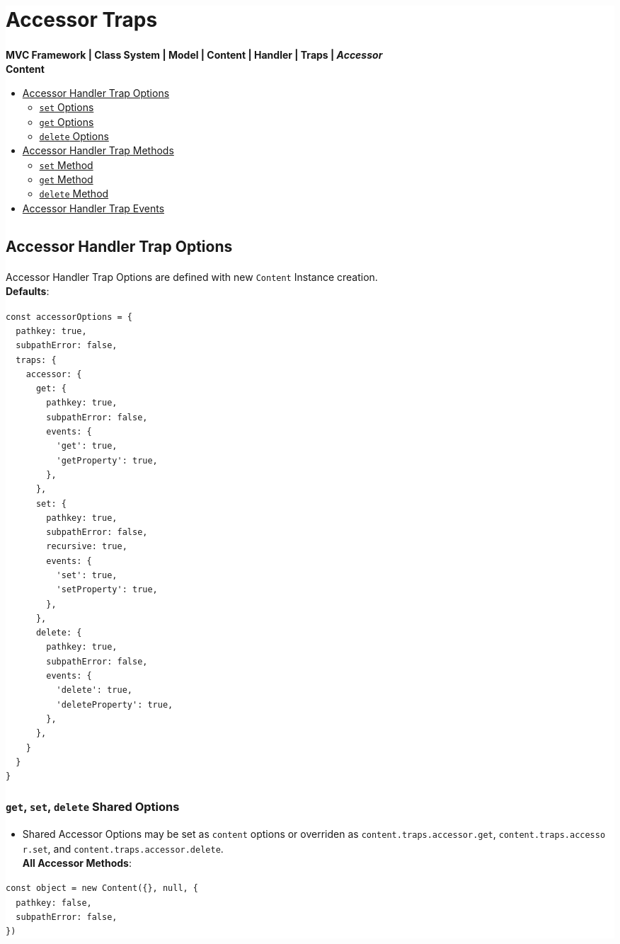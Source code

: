 # Accessor Traps
**MVC Framework \| Class System \| Model \| Content \| Handler \| Traps \| *Accessor***  
**Content**  
 - [Accessor Handler Trap Options]()
   - [`set` Options]()
   - [`get` Options]()
   - [`delete` Options]()
 - [Accessor Handler Trap Methods]()
   - [`set` Method]()
   - [`get` Method]()
   - [`delete` Method]()
 - [Accessor Handler Trap Events]()

## Accessor Handler Trap Options
Accessor Handler Trap Options are defined with new `Content` Instance creation.  
**Defaults**:  
```
const accessorOptions = {
  pathkey: true,
  subpathError: false,
  traps: {
    accessor: {
      get: {
        pathkey: true,
        subpathError: false,
        events: {
          'get': true,
          'getProperty': true,
        },
      },
      set: {
        pathkey: true,
        subpathError: false,
        recursive: true,
        events: {
          'set': true,
          'setProperty': true,
        },
      },
      delete: {
        pathkey: true,
        subpathError: false,
        events: {
          'delete': true,
          'deleteProperty': true,
        },
      },
    }
  }
}
```
### `get`, `set`, `delete` Shared Options
 - Shared Accessor Options may be set as `content` options or overriden as `content.traps.accessor.get`, `content.traps.accessor.set`, and `content.traps.accessor.delete`.  
**All Accessor Methods**:  
```
const object = new Content({}, null, {
  pathkey: false,
  subpathError: false,
})
```